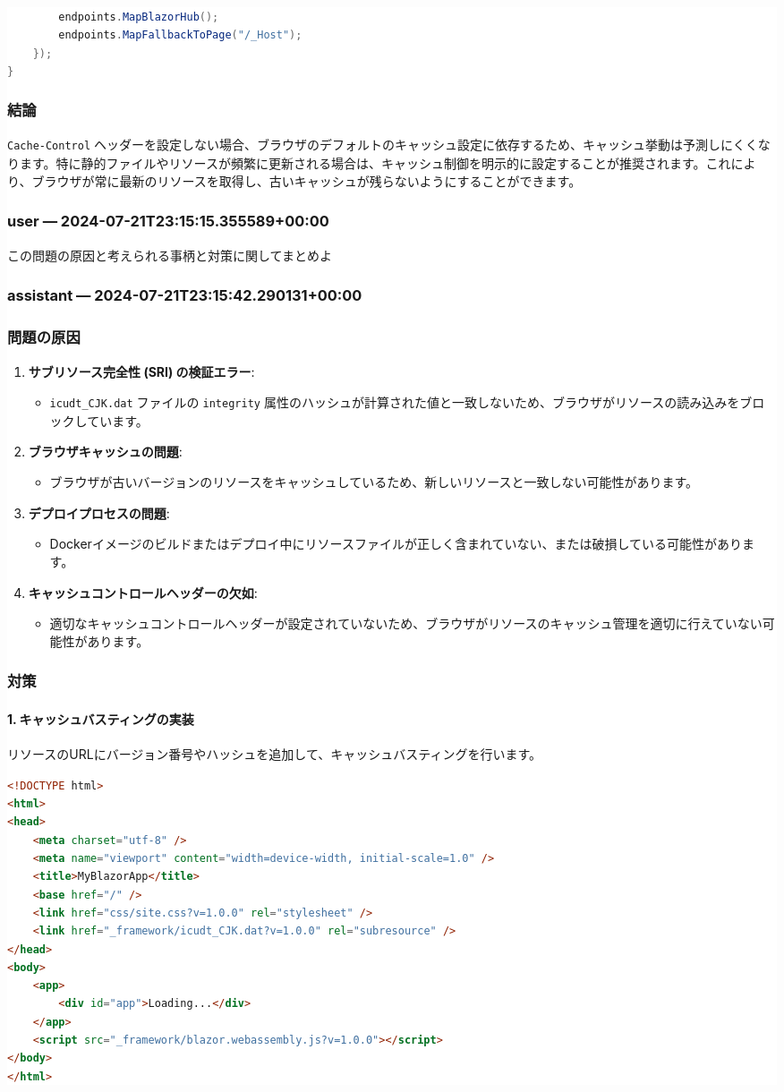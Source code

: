 ```csharp
        endpoints.MapBlazorHub();
        endpoints.MapFallbackToPage("/_Host");
    });
}
```

### 結論

`Cache-Control` ヘッダーを設定しない場合、ブラウザのデフォルトのキャッシュ設定に依存するため、キャッシュ挙動は予測しにくくなります。特に静的ファイルやリソースが頻繁に更新される場合は、キャッシュ制御を明示的に設定することが推奨されます。これにより、ブラウザが常に最新のリソースを取得し、古いキャッシュが残らないようにすることができます。

### user — 2024-07-21T23:15:15.355589+00:00

この問題の原因と考えられる事柄と対策に関してまとめよ

### assistant — 2024-07-21T23:15:42.290131+00:00

### 問題の原因

1. **サブリソース完全性 (SRI) の検証エラー**:
    - `icudt_CJK.dat` ファイルの `integrity` 属性のハッシュが計算された値と一致しないため、ブラウザがリソースの読み込みをブロックしています。

2. **ブラウザキャッシュの問題**:
    - ブラウザが古いバージョンのリソースをキャッシュしているため、新しいリソースと一致しない可能性があります。

3. **デプロイプロセスの問題**:
    - Dockerイメージのビルドまたはデプロイ中にリソースファイルが正しく含まれていない、または破損している可能性があります。

4. **キャッシュコントロールヘッダーの欠如**:
    - 適切なキャッシュコントロールヘッダーが設定されていないため、ブラウザがリソースのキャッシュ管理を適切に行えていない可能性があります。

### 対策

#### 1. キャッシュバスティングの実装

リソースのURLにバージョン番号やハッシュを追加して、キャッシュバスティングを行います。

```html
<!DOCTYPE html>
<html>
<head>
    <meta charset="utf-8" />
    <meta name="viewport" content="width=device-width, initial-scale=1.0" />
    <title>MyBlazorApp</title>
    <base href="/" />
    <link href="css/site.css?v=1.0.0" rel="stylesheet" />
    <link href="_framework/icudt_CJK.dat?v=1.0.0" rel="subresource" />
</head>
<body>
    <app>
        <div id="app">Loading...</div>
    </app>
    <script src="_framework/blazor.webassembly.js?v=1.0.0"></script>
</body>
</html>
```
